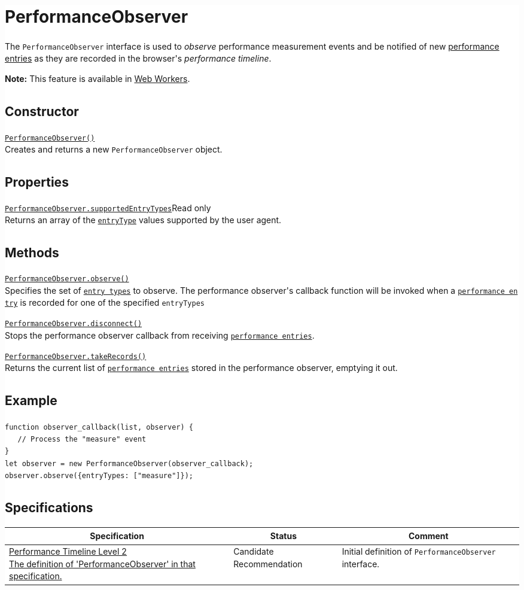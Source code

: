 PerformanceObserver
===================

The `PerformanceObserver` interface is used to *observe* performance measurement events and be notified of new [performance entries](performanceentry) as they are recorded in the browser's *performance timeline*.

**Note:** This feature is available in [Web Workers](web_workers_api).

Constructor
-----------

[`PerformanceObserver()`](performanceobserver/performanceobserver)  
Creates and returns a new `PerformanceObserver` object.

Properties
----------

 [`PerformanceObserver.supportedEntryTypes`](performanceobserver/supportedentrytypes)<span class="badge inline readonly">Read only </span>   
Returns an array of the [`entryType`](performanceentry/entrytype) values supported by the user agent.

Methods
-------

[`PerformanceObserver.observe()`](performanceobserver/observe)  
Specifies the set of [`entry types`](performanceentry/entrytype) to observe. The performance observer's callback function will be invoked when a [`performance entry`](performanceentry) is recorded for one of the specified `entryTypes`

[`PerformanceObserver.disconnect()`](performanceobserver/disconnect)  
Stops the performance observer callback from receiving [`performance entries`](performanceentry).

[`PerformanceObserver.takeRecords()`](performanceobserver/takerecords)  
Returns the current list of [`performance entries`](performanceentry) stored in the performance observer, emptying it out.

Example
-------

    function observer_callback(list, observer) {
       // Process the "measure" event
    }
    let observer = new PerformanceObserver(observer_callback);
    observer.observe({entryTypes: ["measure"]});

Specifications
--------------

<table><thead><tr class="header"><th>Specification</th><th>Status</th><th>Comment</th></tr></thead><tbody><tr class="odd"><td><a href="https://w3c.github.io/performance-timeline/#dom-performanceobserver">Performance Timeline Level 2<br />
<span class="small">The definition of 'PerformanceObserver' in that specification.</span></a></td><td><span class="spec-cr">Candidate Recommendation</span></td><td>Initial definition of <code>PerformanceObserver</code> interface.</td></tr></tbody></table>
